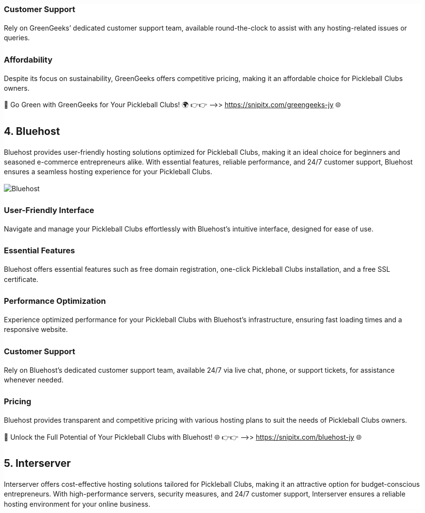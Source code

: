 ### Customer Support
Rely on GreenGeeks’ dedicated customer support team, available round-the-clock to assist with any hosting-related issues or queries.

### Affordability
Despite its focus on sustainability, GreenGeeks offers competitive pricing, making it an affordable choice for Pickleball Clubs owners.

🌿 Go Green with GreenGeeks for Your Pickleball Clubs! 🌍
👉👉 -->> https://snipitx.com/greengeeks-jy 🌐

## 4. Bluehost

Bluehost provides user-friendly hosting solutions optimized for Pickleball Clubs, making it an ideal choice for beginners and seasoned e-commerce entrepreneurs alike. With essential features, reliable performance, and 24/7 customer support, Bluehost ensures a seamless hosting experience for your Pickleball Clubs.

![Bluehost](https://i.imgur.com/PasFF9E.jpeg "Bluehost Hosting")

### User-Friendly Interface
Navigate and manage your Pickleball Clubs effortlessly with Bluehost’s intuitive interface, designed for ease of use.

### Essential Features
Bluehost offers essential features such as free domain registration, one-click Pickleball Clubs installation, and a free SSL certificate.

### Performance Optimization
Experience optimized performance for your Pickleball Clubs with Bluehost’s infrastructure, ensuring fast loading times and a responsive website.

### Customer Support
Rely on Bluehost’s dedicated customer support team, available 24/7 via live chat, phone, or support tickets, for assistance whenever needed.

### Pricing
Bluehost provides transparent and competitive pricing with various hosting plans to suit the needs of Pickleball Clubs owners.

🚀 Unlock the Full Potential of Your Pickleball Clubs with Bluehost! 🌐
👉👉 -->> https://snipitx.com/bluehost-jy 🌐

## 5. Interserver

Interserver offers cost-effective hosting solutions tailored for Pickleball Clubs, making it an attractive option for budget-conscious entrepreneurs. With high-performance servers, security measures, and 24/7 customer support, Interserver ensures a reliable hosting environment for your online business.
